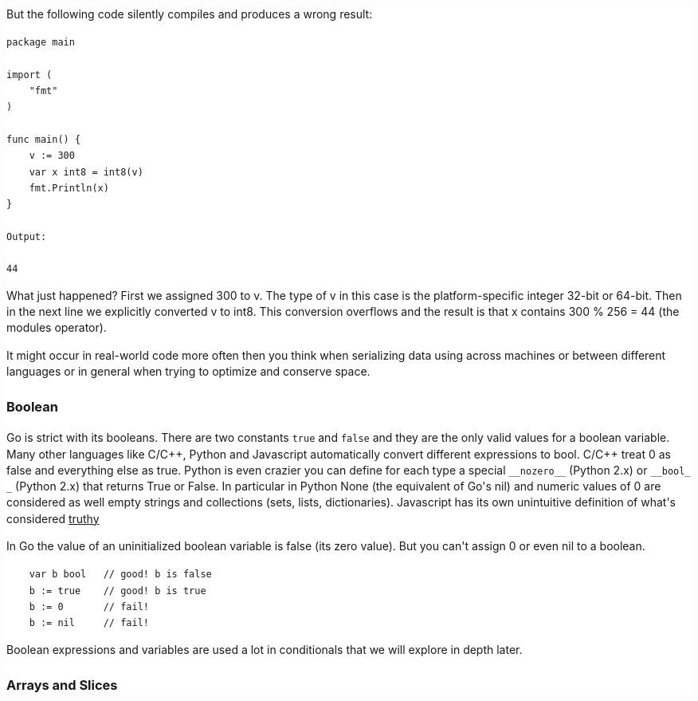 But the following code silently compiles and produces a wrong result:

```
package main

import (
	"fmt"
)

func main() {
	v := 300
	var x int8 = int8(v)
	fmt.Println(x)
}

Output:

44
```

What just happened? First we assigned 300 to v. The type of v in this case is the platform-specific integer 32-bit or 64-bit. Then in the next line we explicitly converted v to int8. This conversion overflows and the result is that x contains 300 % 256 = 44 (the modules operator).

It might occur in real-world code more often then you think when serializing data using across machines or between different languages or in general when trying to optimize and conserve space.


### Boolean

Go is strict with its booleans. There are two constants `true` and `false` and they are the only valid values for a boolean variable.
Many other languages like C/C++, Python and Javascript automatically convert different expressions to bool. C/C++ treat 0 as false and everything else as true. Python is even crazier you can define for each type a special `__nozero__` (Python 2.x) or `__bool__` (Python 2.x) that returns True or False. In particular in Python None (the equivalent of Go's nil) and numeric values of 0 are considered as well empty strings and collections (sets, lists, dictionaries). Javascript has its own unintuitive definition of what's considered [truthy](https://developer.mozilla.org/en-US/docs/Glossary/Truthy)

In Go the value of an uninitialized boolean variable is false (its zero value). But you can't assign 0 or even nil to a boolean.

```
	var b bool   // good! b is false
	b := true    // good! b is true
	b := 0       // fail!
	b := nil     // fail!
```

Boolean expressions and variables are used a lot in conditionals that we will explore in depth later.

### Arrays and Slices
